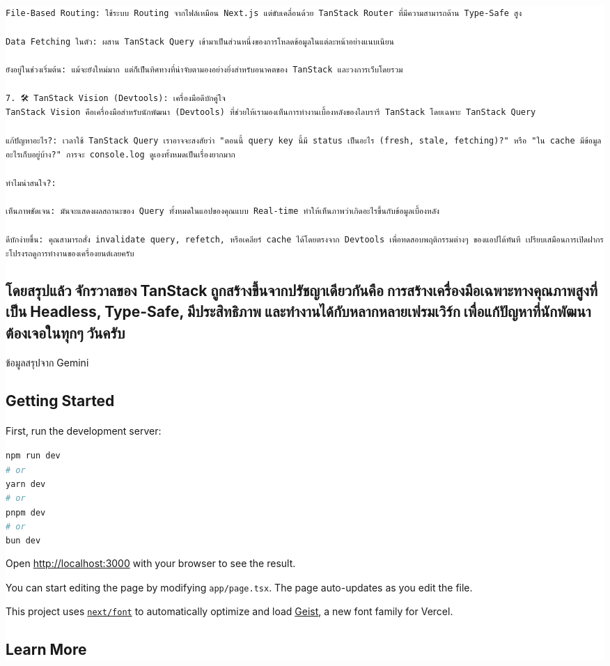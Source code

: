     File-Based Routing: ใช้ระบบ Routing จากไฟล์เหมือน Next.js แต่ขับเคลื่อนด้วย TanStack Router ที่มีความสามารถด้าน Type-Safe สูง

    Data Fetching ในตัว: ผสาน TanStack Query เข้ามาเป็นส่วนหนึ่งของการโหลดข้อมูลในแต่ละหน้าอย่างแนบเนียน

    ยังอยู่ในช่วงเริ่มต้น: แม้จะยังใหม่มาก แต่ก็เป็นทิศทางที่น่าจับตามองอย่างยิ่งสำหรับอนาคตของ TanStack และวงการเว็บโดยรวม

    7. 🛠️ TanStack Vision (Devtools): เครื่องมือดีบักคู่ใจ
    TanStack Vision คือเครื่องมือสำหรับนักพัฒนา (Devtools) ที่ช่วยให้เรามองเห็นการทำงานเบื้องหลังของไลบรารี TanStack โดยเฉพาะ TanStack Query

    แก้ปัญหาอะไร?: เวลาใช้ TanStack Query เราอาจจะสงสัยว่า "ตอนนี้ query key นี้มี status เป็นอะไร (fresh, stale, fetching)?" หรือ "ใน cache มีข้อมูลอะไรเก็บอยู่บ้าง?" การจะ console.log ดูเองทั้งหมดเป็นเรื่องยากมาก

    ทำไมน่าสนใจ?:

    เห็นภาพชัดเจน: มันจะแสดงผลสถานะของ Query ทั้งหมดในแอปของคุณแบบ Real-time ทำให้เห็นภาพว่าเกิดอะไรขึ้นกับข้อมูลเบื้องหลัง

    ดีบักง่ายขึ้น: คุณสามารถสั่ง invalidate query, refetch, หรือเคลียร์ cache ได้โดยตรงจาก Devtools เพื่อทดสอบพฤติกรรมต่างๆ ของแอปได้ทันที เปรียบเสมือนการเปิดฝากระโปรงรถดูการทำงานของเครื่องยนต์เลยครับ


## โดยสรุปแล้ว จักรวาลของ TanStack ถูกสร้างขึ้นจากปรัชญาเดียวกันคือ การสร้างเครื่องมือเฉพาะทางคุณภาพสูงที่เป็น Headless, Type-Safe, มีประสิทธิภาพ และทำงานได้กับหลากหลายเฟรมเวิร์ก เพื่อแก้ปัญหาที่นักพัฒนาต้องเจอในทุกๆ วันครับ

ข้อมูลสรุปจาก Gemini

## Getting Started

First, run the development server:

```bash
npm run dev
# or
yarn dev
# or
pnpm dev
# or
bun dev
```

Open [http://localhost:3000](http://localhost:3000) with your browser to see the result.

You can start editing the page by modifying `app/page.tsx`. The page auto-updates as you edit the file.

This project uses [`next/font`](https://nextjs.org/docs/app/building-your-application/optimizing/fonts) to automatically optimize and load [Geist](https://vercel.com/font), a new font family for Vercel.

## Learn More
